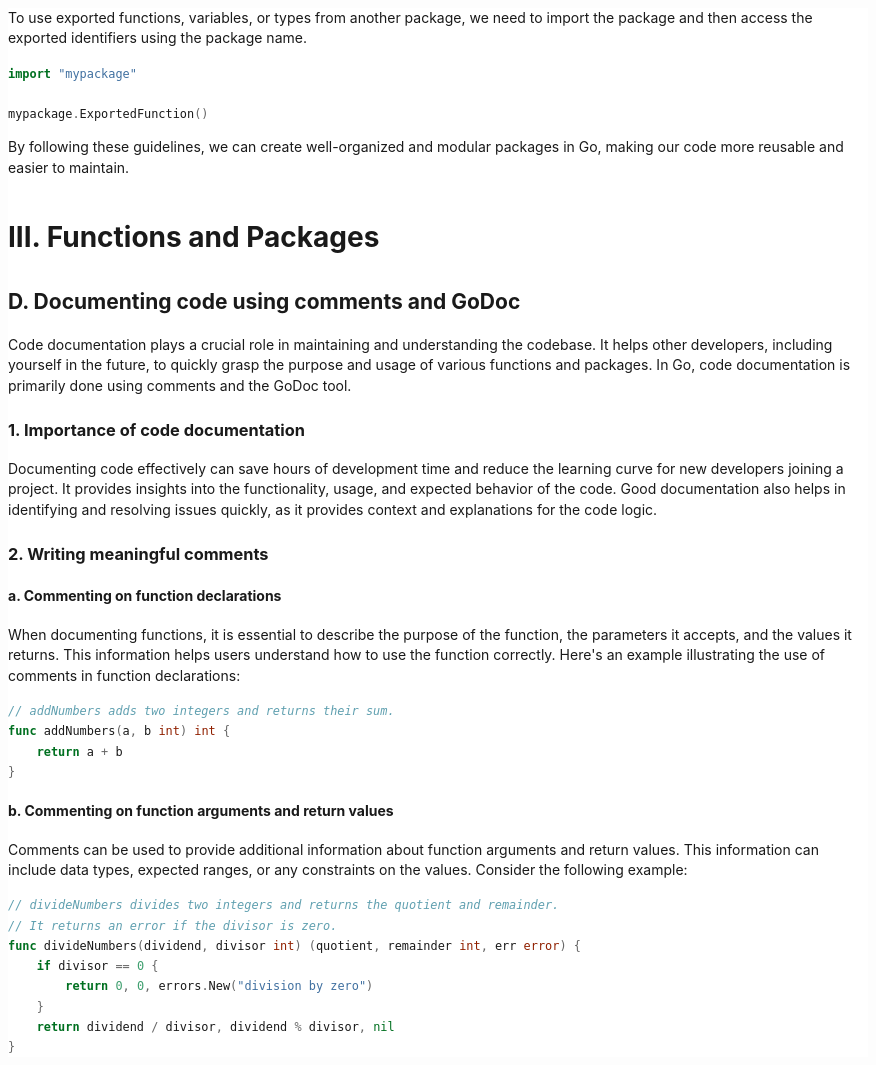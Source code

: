 To use exported functions, variables, or types from another package, we need to import the package and then access the exported identifiers using the package name.

```go
import "mypackage"

mypackage.ExportedFunction()
```

By following these guidelines, we can create well-organized and modular packages in Go, making our code more reusable and easier to maintain.
# III. Functions and Packages

## D. Documenting code using comments and GoDoc

Code documentation plays a crucial role in maintaining and understanding the codebase. It helps other developers, including yourself in the future, to quickly grasp the purpose and usage of various functions and packages. In Go, code documentation is primarily done using comments and the GoDoc tool.

### 1. Importance of code documentation

Documenting code effectively can save hours of development time and reduce the learning curve for new developers joining a project. It provides insights into the functionality, usage, and expected behavior of the code. Good documentation also helps in identifying and resolving issues quickly, as it provides context and explanations for the code logic.

### 2. Writing meaningful comments

#### a. Commenting on function declarations

When documenting functions, it is essential to describe the purpose of the function, the parameters it accepts, and the values it returns. This information helps users understand how to use the function correctly. Here's an example illustrating the use of comments in function declarations:

```go
// addNumbers adds two integers and returns their sum.
func addNumbers(a, b int) int {
    return a + b
}
```

#### b. Commenting on function arguments and return values

Comments can be used to provide additional information about function arguments and return values. This information can include data types, expected ranges, or any constraints on the values. Consider the following example:

```go
// divideNumbers divides two integers and returns the quotient and remainder.
// It returns an error if the divisor is zero.
func divideNumbers(dividend, divisor int) (quotient, remainder int, err error) {
    if divisor == 0 {
        return 0, 0, errors.New("division by zero")
    }
    return dividend / divisor, dividend % divisor, nil
}
```
